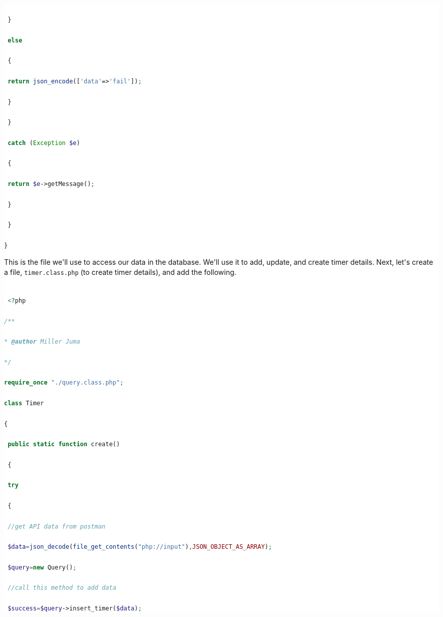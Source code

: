```php

 }

 else

 {

 return json_encode(['data'=>'fail']);

 }

 }

 catch (Exception $e)

 {

 return $e->getMessage();

 }

 }

}

```

This is the file we'll use to access our data in the database. We'll use it to add, update, and create timer details. 
Next, let's create a file, `timer.class.php` (to create timer details), and add the following. 

```php

 <?php

/**

* @author Miller Juma

*/

require_once "./query.class.php";

class Timer

{

 public static function create()

 {

 try

 {

 //get API data from postman

 $data=json_decode(file_get_contents("php://input"),JSON_OBJECT_AS_ARRAY);

 $query=new Query();

 //call this method to add data

 $success=$query->insert_timer($data);
```